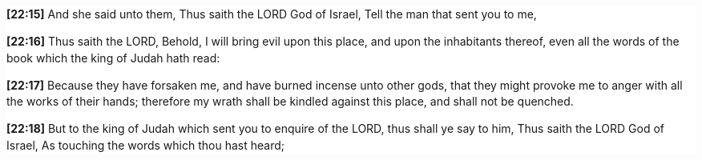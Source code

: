 **[22:15]** And she said unto them, Thus saith the LORD God of Israel, Tell the man that sent you to me,

**[22:16]** Thus saith the LORD, Behold, I will bring evil upon this place, and upon the inhabitants thereof, even all the words of the book which the king of Judah hath read:

**[22:17]** Because they have forsaken me, and have burned incense unto other gods, that they might provoke me to anger with all the works of their hands; therefore my wrath shall be kindled against this place, and shall not be quenched.

**[22:18]** But to the king of Judah which sent you to enquire of the LORD, thus shall ye say to him, Thus saith the LORD God of Israel, As touching the words which thou hast heard;


